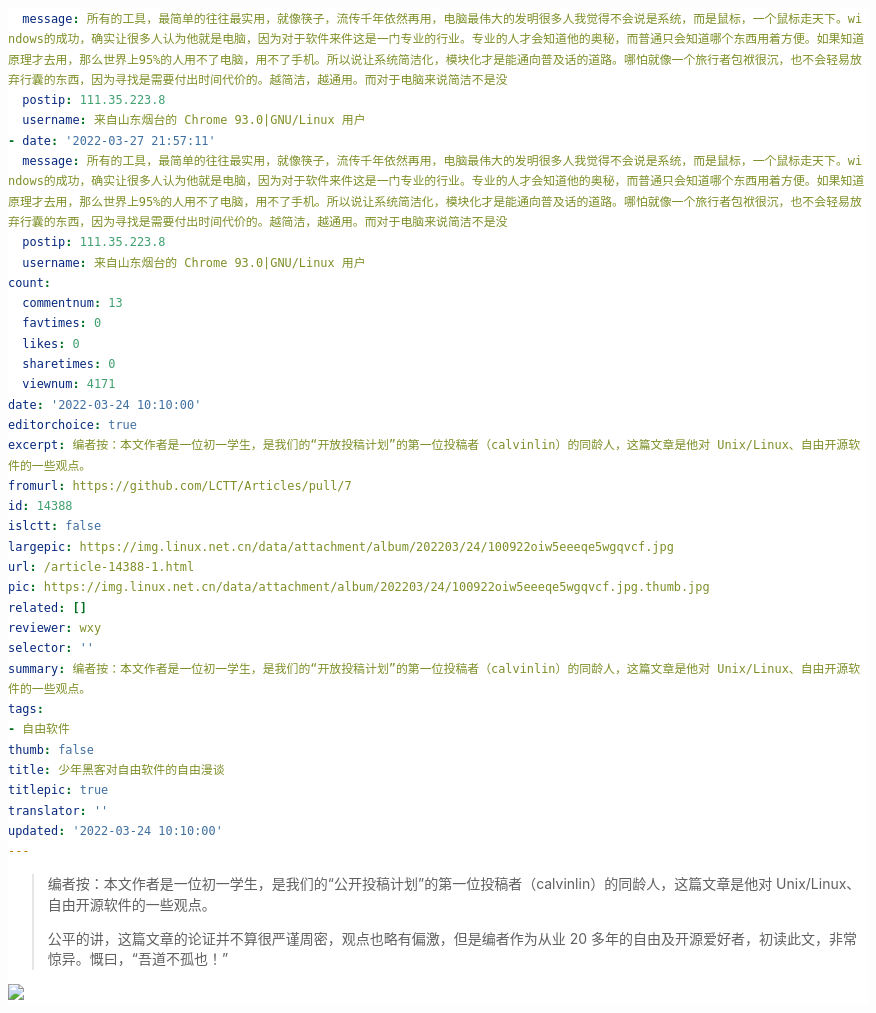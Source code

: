 ```yaml
  message: 所有的工具，最简单的往往最实用，就像筷子，流传千年依然再用，电脑最伟大的发明很多人我觉得不会说是系统，而是鼠标，一个鼠标走天下。windows的成功，确实让很多人认为他就是电脑，因为对于软件来件这是一门专业的行业。专业的人才会知道他的奥秘，而普通只会知道哪个东西用着方便。如果知道原理才去用，那么世界上95%的人用不了电脑，用不了手机。所以说让系统简洁化，模块化才是能通向普及话的道路。哪怕就像一个旅行者包袱很沉，也不会轻易放弃行囊的东西，因为寻找是需要付出时间代价的。越简洁，越通用。而对于电脑来说简洁不是没
  postip: 111.35.223.8
  username: 来自山东烟台的 Chrome 93.0|GNU/Linux 用户
- date: '2022-03-27 21:57:11'
  message: 所有的工具，最简单的往往最实用，就像筷子，流传千年依然再用，电脑最伟大的发明很多人我觉得不会说是系统，而是鼠标，一个鼠标走天下。windows的成功，确实让很多人认为他就是电脑，因为对于软件来件这是一门专业的行业。专业的人才会知道他的奥秘，而普通只会知道哪个东西用着方便。如果知道原理才去用，那么世界上95%的人用不了电脑，用不了手机。所以说让系统简洁化，模块化才是能通向普及话的道路。哪怕就像一个旅行者包袱很沉，也不会轻易放弃行囊的东西，因为寻找是需要付出时间代价的。越简洁，越通用。而对于电脑来说简洁不是没
  postip: 111.35.223.8
  username: 来自山东烟台的 Chrome 93.0|GNU/Linux 用户
count:
  commentnum: 13
  favtimes: 0
  likes: 0
  sharetimes: 0
  viewnum: 4171
date: '2022-03-24 10:10:00'
editorchoice: true
excerpt: 编者按：本文作者是一位初一学生，是我们的“开放投稿计划”的第一位投稿者（calvinlin）的同龄人，这篇文章是他对 Unix/Linux、自由开源软件的一些观点。
fromurl: https://github.com/LCTT/Articles/pull/7
id: 14388
islctt: false
largepic: https://img.linux.net.cn/data/attachment/album/202203/24/100922oiw5eeeqe5wgqvcf.jpg
url: /article-14388-1.html
pic: https://img.linux.net.cn/data/attachment/album/202203/24/100922oiw5eeeqe5wgqvcf.jpg.thumb.jpg
related: []
reviewer: wxy
selector: ''
summary: 编者按：本文作者是一位初一学生，是我们的“开放投稿计划”的第一位投稿者（calvinlin）的同龄人，这篇文章是他对 Unix/Linux、自由开源软件的一些观点。
tags:
- 自由软件
thumb: false
title: 少年黑客对自由软件的自由漫谈
titlepic: true
translator: ''
updated: '2022-03-24 10:10:00'
---
```



> 
> 编者按：本文作者是一位初一学生，是我们的“公开投稿计划”的第一位投稿者（calvinlin）的同龄人，这篇文章是他对 Unix/Linux、自由开源软件的一些观点。
> 
> 
> 公平的讲，这篇文章的论证并不算很严谨周密，观点也略有偏激，但是编者作为从业 20 多年的自由及开源爱好者，初读此文，非常惊异。慨曰，“吾道不孤也！”
> 
> 
> 


![](/data/attachment/album/202203/24/100922oiw5eeeqe5wgqvcf.jpg)
